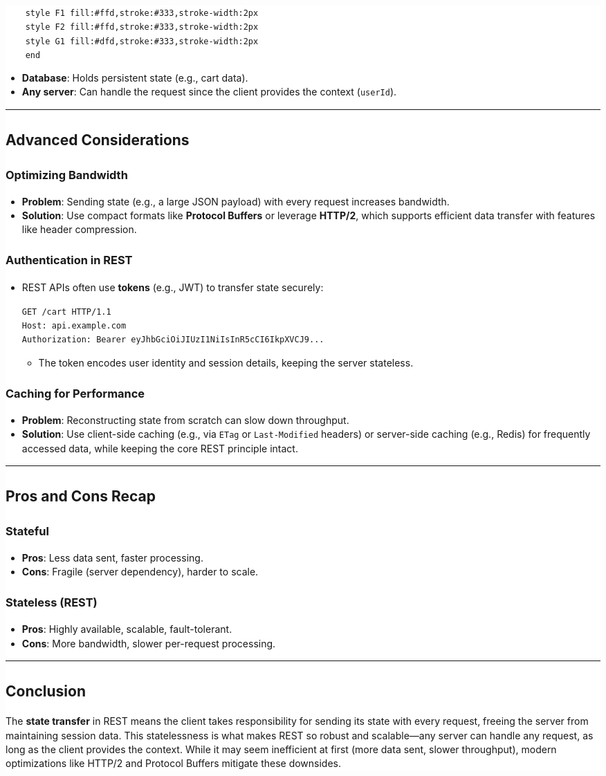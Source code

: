 ```mermaid
    style F1 fill:#ffd,stroke:#333,stroke-width:2px
    style F2 fill:#ffd,stroke:#333,stroke-width:2px
    style G1 fill:#dfd,stroke:#333,stroke-width:2px
    end
```

- **Database**: Holds persistent state (e.g., cart data).
- **Any server**: Can handle the request since the client provides the context (`userId`).

---

## Advanced Considerations

### Optimizing Bandwidth
- **Problem**: Sending state (e.g., a large JSON payload) with every request increases bandwidth.
- **Solution**: Use compact formats like **Protocol Buffers** or leverage **HTTP/2**, which supports efficient data transfer with features like header compression.

### Authentication in REST
- REST APIs often use **tokens** (e.g., JWT) to transfer state securely:
  ```http
  GET /cart HTTP/1.1
  Host: api.example.com
  Authorization: Bearer eyJhbGciOiJIUzI1NiIsInR5cCI6IkpXVCJ9...
  ```
  - The token encodes user identity and session details, keeping the server stateless.

### Caching for Performance
- **Problem**: Reconstructing state from scratch can slow down throughput.
- **Solution**: Use client-side caching (e.g., via `ETag` or `Last-Modified` headers) or server-side caching (e.g., Redis) for frequently accessed data, while keeping the core REST principle intact.

---

## Pros and Cons Recap

### Stateful
- **Pros**: Less data sent, faster processing.
- **Cons**: Fragile (server dependency), harder to scale.

### Stateless (REST)
- **Pros**: Highly available, scalable, fault-tolerant.
- **Cons**: More bandwidth, slower per-request processing.

---

## Conclusion

The **state transfer** in REST means the client takes responsibility for sending its state with every request, freeing the server from maintaining session data. This statelessness is what makes REST so robust and scalable—any server can handle any request, as long as the client provides the context. While it may seem inefficient at first (more data sent, slower throughput), modern optimizations like HTTP/2 and Protocol Buffers mitigate these downsides.
